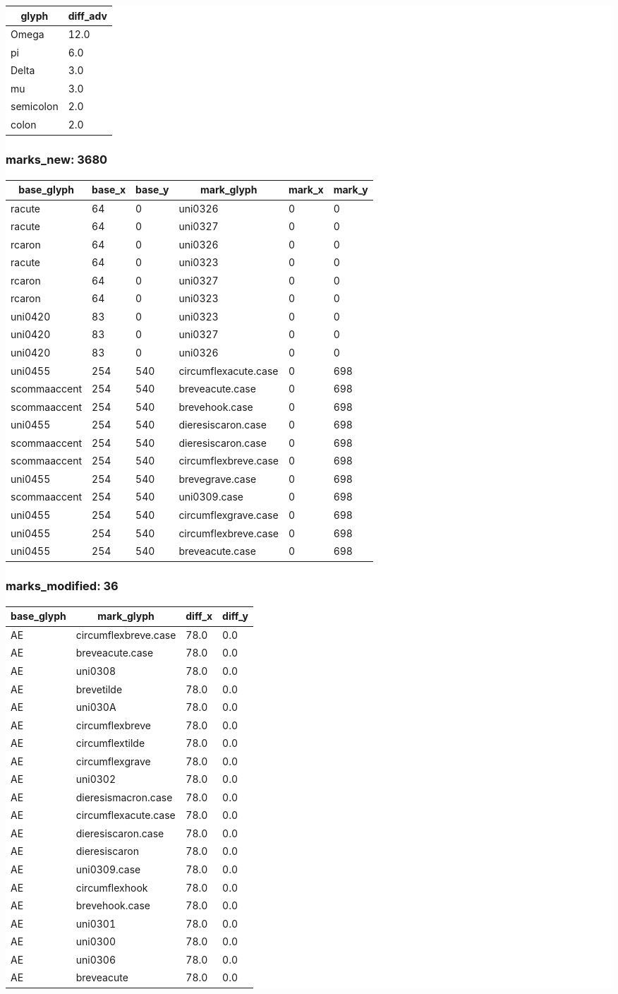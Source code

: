 glyph | diff_adv
--- | --- | 
Omega | 12.0
pi | 6.0
Delta | 3.0
mu | 3.0
semicolon | 2.0
colon | 2.0

### marks_new: 3680

base_glyph | base_x | base_y | mark_glyph | mark_x | mark_y
--- | --- | --- | --- | --- | --- | 
racute | 64 | 0 | uni0326 | 0 | 0
racute | 64 | 0 | uni0327 | 0 | 0
rcaron | 64 | 0 | uni0326 | 0 | 0
racute | 64 | 0 | uni0323 | 0 | 0
rcaron | 64 | 0 | uni0327 | 0 | 0
rcaron | 64 | 0 | uni0323 | 0 | 0
uni0420 | 83 | 0 | uni0323 | 0 | 0
uni0420 | 83 | 0 | uni0327 | 0 | 0
uni0420 | 83 | 0 | uni0326 | 0 | 0
uni0455 | 254 | 540 | circumflexacute.case | 0 | 698
scommaaccent | 254 | 540 | breveacute.case | 0 | 698
scommaaccent | 254 | 540 | brevehook.case | 0 | 698
uni0455 | 254 | 540 | dieresiscaron.case | 0 | 698
scommaaccent | 254 | 540 | dieresiscaron.case | 0 | 698
scommaaccent | 254 | 540 | circumflexbreve.case | 0 | 698
uni0455 | 254 | 540 | brevegrave.case | 0 | 698
scommaaccent | 254 | 540 | uni0309.case | 0 | 698
uni0455 | 254 | 540 | circumflexgrave.case | 0 | 698
uni0455 | 254 | 540 | circumflexbreve.case | 0 | 698
uni0455 | 254 | 540 | breveacute.case | 0 | 698

### marks_modified: 36

base_glyph | mark_glyph | diff_x | diff_y
--- | --- | --- | --- | 
AE | circumflexbreve.case | 78.0 | 0.0
AE | breveacute.case | 78.0 | 0.0
AE | uni0308 | 78.0 | 0.0
AE | brevetilde | 78.0 | 0.0
AE | uni030A | 78.0 | 0.0
AE | circumflexbreve | 78.0 | 0.0
AE | circumflextilde | 78.0 | 0.0
AE | circumflexgrave | 78.0 | 0.0
AE | uni0302 | 78.0 | 0.0
AE | dieresismacron.case | 78.0 | 0.0
AE | circumflexacute.case | 78.0 | 0.0
AE | dieresiscaron.case | 78.0 | 0.0
AE | dieresiscaron | 78.0 | 0.0
AE | uni0309.case | 78.0 | 0.0
AE | circumflexhook | 78.0 | 0.0
AE | brevehook.case | 78.0 | 0.0
AE | uni0301 | 78.0 | 0.0
AE | uni0300 | 78.0 | 0.0
AE | uni0306 | 78.0 | 0.0
AE | breveacute | 78.0 | 0.0